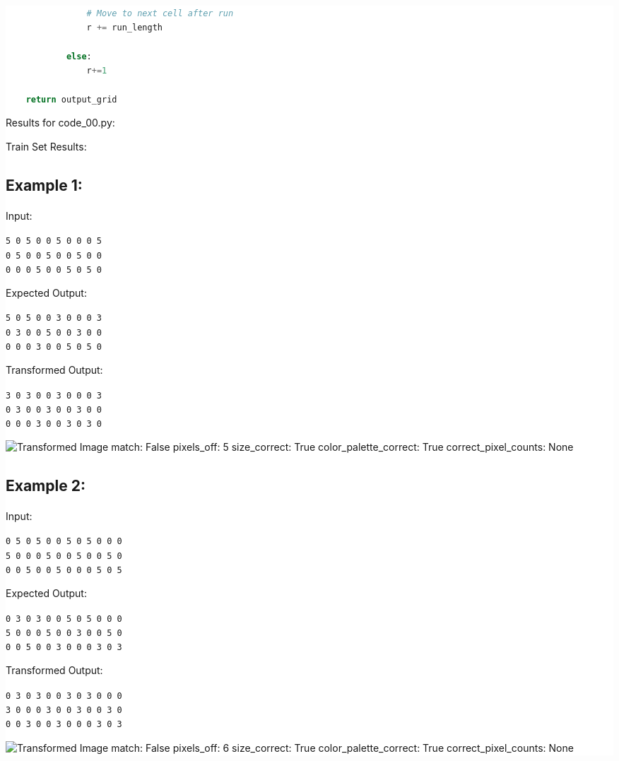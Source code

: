 ```python
                # Move to next cell after run
                r += run_length

            else:
                r+=1

    return output_grid
```
Results for code_00.py:

Train Set Results:

## Example 1:
Input:
```
5 0 5 0 0 5 0 0 0 5
0 5 0 0 5 0 0 5 0 0
0 0 0 5 0 0 5 0 5 0
```
Expected Output:
```
5 0 5 0 0 3 0 0 0 3
0 3 0 0 5 0 0 3 0 0
0 0 0 3 0 0 5 0 5 0
```
Transformed Output:
```
3 0 3 0 0 3 0 0 0 3
0 3 0 0 3 0 0 3 0 0
0 0 0 3 0 0 3 0 3 0
```
![Transformed Image](d406998b-1.png)
match: False
pixels_off: 5
size_correct: True
color_palette_correct: True
correct_pixel_counts: None

## Example 2:
Input:
```
0 5 0 5 0 0 5 0 5 0 0 0
5 0 0 0 5 0 0 5 0 0 5 0
0 0 5 0 0 5 0 0 0 5 0 5
```
Expected Output:
```
0 3 0 3 0 0 5 0 5 0 0 0
5 0 0 0 5 0 0 3 0 0 5 0
0 0 5 0 0 3 0 0 0 3 0 3
```
Transformed Output:
```
0 3 0 3 0 0 3 0 3 0 0 0
3 0 0 0 3 0 0 3 0 0 3 0
0 0 3 0 0 3 0 0 0 3 0 3
```
![Transformed Image](d406998b-2.png)
match: False
pixels_off: 6
size_correct: True
color_palette_correct: True
correct_pixel_counts: None

